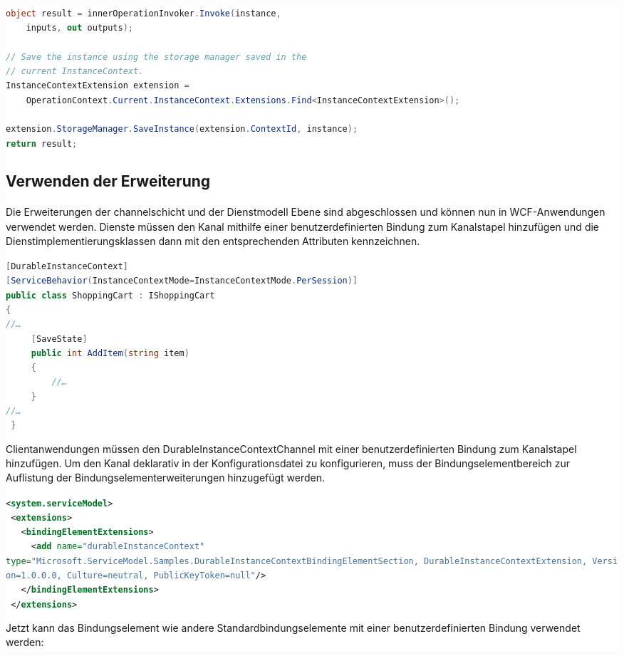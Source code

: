 ```csharp
object result = innerOperationInvoker.Invoke(instance,
    inputs, out outputs);

// Save the instance using the storage manager saved in the
// current InstanceContext.
InstanceContextExtension extension =
    OperationContext.Current.InstanceContext.Extensions.Find<InstanceContextExtension>();

extension.StorageManager.SaveInstance(extension.ContextId, instance);
return result;
```

## <a name="using-the-extension"></a>Verwenden der Erweiterung

Die Erweiterungen der channelschicht und der Dienstmodell Ebene sind abgeschlossen und können nun in WCF-Anwendungen verwendet werden. Dienste müssen den Kanal mithilfe einer benutzerdefinierten Bindung zum Kanalstapel hinzufügen und die Dienstimplementierungsklassen dann mit den entsprechenden Attributen kennzeichnen.

```csharp
[DurableInstanceContext]
[ServiceBehavior(InstanceContextMode=InstanceContextMode.PerSession)]
public class ShoppingCart : IShoppingCart
{
//…
     [SaveState]
     public int AddItem(string item)
     {
         //…
     }
//…
 }
```

Clientanwendungen müssen den DurableInstanceContextChannel mit einer benutzerdefinierten Bindung zum Kanalstapel hinzufügen. Um den Kanal deklarativ in der Konfigurationsdatei zu konfigurieren, muss der Bindungselementbereich zur Auflistung der Bindungselementerweiterungen hinzugefügt werden.

```xml
<system.serviceModel>
 <extensions>
   <bindingElementExtensions>
     <add name="durableInstanceContext"
type="Microsoft.ServiceModel.Samples.DurableInstanceContextBindingElementSection, DurableInstanceContextExtension, Version=1.0.0.0, Culture=neutral, PublicKeyToken=null"/>
   </bindingElementExtensions>
 </extensions>
```

Jetzt kann das Bindungselement wie andere Standardbindungselemente mit einer benutzerdefinierten Bindung verwendet werden:
